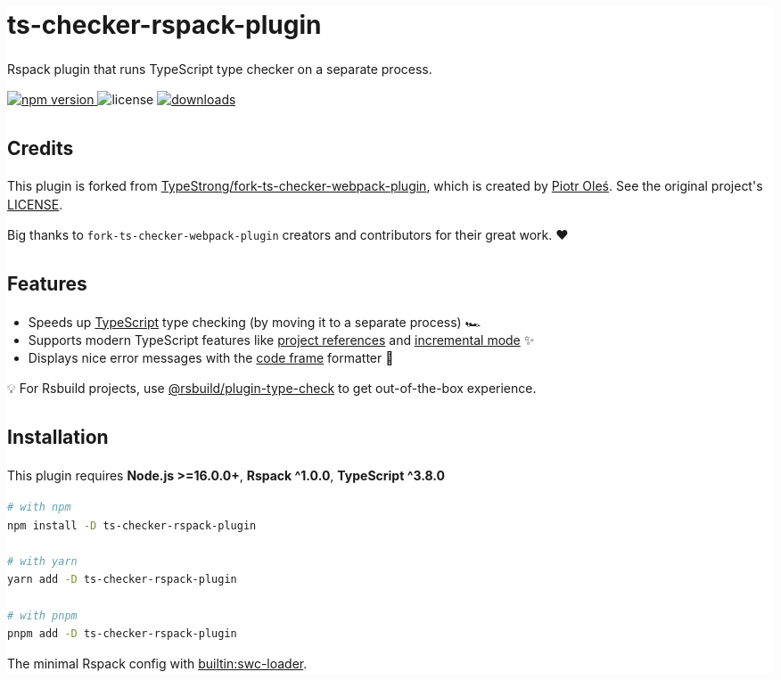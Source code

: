 # ts-checker-rspack-plugin

Rspack plugin that runs TypeScript type checker on a separate process.

<p>
  <a href="https://npmjs.com/package/ts-checker-rspack-plugin">
   <img src="https://img.shields.io/npm/v/ts-checker-rspack-plugin?style=flat-square&colorA=564341&colorB=EDED91" alt="npm version" />
  </a>
  <img src="https://img.shields.io/badge/License-MIT-blue.svg?style=flat-square&colorA=564341&colorB=EDED91" alt="license" />
  <a href="https://npmcharts.com/compare/ts-checker-rspack-plugin?minimal=true"><img src="https://img.shields.io/npm/dm/ts-checker-rspack-plugin.svg?style=flat-square&colorA=564341&colorB=EDED91" alt="downloads" /></a>
</p>

## Credits

This plugin is forked from [TypeStrong/fork-ts-checker-webpack-plugin](https://github.com/TypeStrong/fork-ts-checker-webpack-plugin), which is created by [Piotr Oleś](https://github.com/piotr-oles). See the original project's [LICENSE](https://github.com/TypeStrong/fork-ts-checker-webpack-plugin/blob/main/LICENSE).

Big thanks to `fork-ts-checker-webpack-plugin` creators and contributors for their great work. ❤️

## Features

- Speeds up [TypeScript](https://github.com/Microsoft/TypeScript) type checking (by moving it to a separate process) 🏎
- Supports modern TypeScript features like [project references](https://www.typescriptlang.org/docs/handbook/project-references.html) and [incremental mode](https://www.typescriptlang.org/docs/handbook/release-notes/typescript-3-4.html#faster-subsequent-builds-with-the---incremental-flag) ✨
- Displays nice error messages with the [code frame](https://babeljs.io/docs/en/next/babel-code-frame.html) formatter 🌈

💡 For Rsbuild projects, use [@rsbuild/plugin-type-check](https://github.com/rspack-contrib/rsbuild-plugin-type-check) to get out-of-the-box experience.

## Installation

This plugin requires **Node.js >=16.0.0+**, **Rspack ^1.0.0**, **TypeScript ^3.8.0**

```sh
# with npm
npm install -D ts-checker-rspack-plugin

# with yarn
yarn add -D ts-checker-rspack-plugin

# with pnpm
pnpm add -D ts-checker-rspack-plugin
```

The minimal Rspack config with [builtin:swc-loader](https://rspack.dev/guide/features/builtin-swc-loader).
